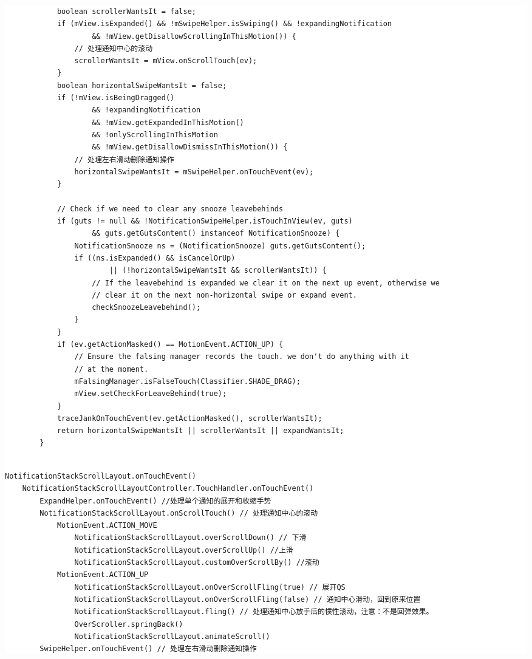 ```
            boolean scrollerWantsIt = false;
            if (mView.isExpanded() && !mSwipeHelper.isSwiping() && !expandingNotification
                    && !mView.getDisallowScrollingInThisMotion()) {
                // 处理通知中心的滚动
                scrollerWantsIt = mView.onScrollTouch(ev);
            }
            boolean horizontalSwipeWantsIt = false;
            if (!mView.isBeingDragged()
                    && !expandingNotification
                    && !mView.getExpandedInThisMotion()
                    && !onlyScrollingInThisMotion
                    && !mView.getDisallowDismissInThisMotion()) {
                // 处理左右滑动删除通知操作
                horizontalSwipeWantsIt = mSwipeHelper.onTouchEvent(ev);
            }

            // Check if we need to clear any snooze leavebehinds
            if (guts != null && !NotificationSwipeHelper.isTouchInView(ev, guts)
                    && guts.getGutsContent() instanceof NotificationSnooze) {
                NotificationSnooze ns = (NotificationSnooze) guts.getGutsContent();
                if ((ns.isExpanded() && isCancelOrUp)
                        || (!horizontalSwipeWantsIt && scrollerWantsIt)) {
                    // If the leavebehind is expanded we clear it on the next up event, otherwise we
                    // clear it on the next non-horizontal swipe or expand event.
                    checkSnoozeLeavebehind();
                }
            }
            if (ev.getActionMasked() == MotionEvent.ACTION_UP) {
                // Ensure the falsing manager records the touch. we don't do anything with it
                // at the moment.
                mFalsingManager.isFalseTouch(Classifier.SHADE_DRAG);
                mView.setCheckForLeaveBehind(true);
            }
            traceJankOnTouchEvent(ev.getActionMasked(), scrollerWantsIt);
            return horizontalSwipeWantsIt || scrollerWantsIt || expandWantsIt;
        }
    
```

```
NotificationStackScrollLayout.onTouchEvent()
    NotificationStackScrollLayoutController.TouchHandler.onTouchEvent()
        ExpandHelper.onTouchEvent() //处理单个通知的展开和收缩手势 
        NotificationStackScrollLayout.onScrollTouch() // 处理通知中心的滚动
            MotionEvent.ACTION_MOVE
                NotificationStackScrollLayout.overScrollDown() // 下滑
                NotificationStackScrollLayout.overScrollUp() //上滑
                NotificationStackScrollLayout.customOverScrollBy() //滚动
            MotionEvent.ACTION_UP
                NotificationStackScrollLayout.onOverScrollFling(true) // 展开QS
                NotificationStackScrollLayout.onOverScrollFling(false) // 通知中心滑动，回到原来位置
                NotificationStackScrollLayout.fling() // 处理通知中心放手后的惯性滚动，注意：不是回弹效果。
                OverScroller.springBack()
                NotificationStackScrollLayout.animateScroll()
        SwipeHelper.onTouchEvent() // 处理左右滑动删除通知操作
```
